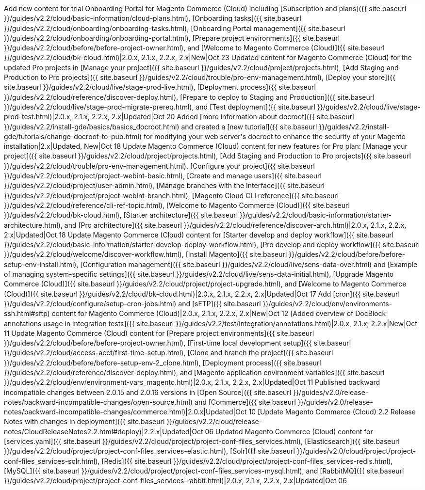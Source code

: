 Add new content for trial Onboarding Portal for Magento Commerce (Cloud) including [Subscription and plans]({{ site.baseurl }}/guides/v2.2/cloud/basic-information/cloud-plans.html), [Onboarding tasks]({{ site.baseurl }}/guides/v2.2/cloud/onboarding/onboarding-tasks.html), [Onboarding Portal management]({{ site.baseurl }}/guides/v2.2/cloud/onboarding/onboarding-portal.html), [Prepare project environments]({{ site.baseurl }}/guides/v2.2/cloud/before/before-project-owner.html), and [Welcome to Magento Commerce (Cloud)]({{ site.baseurl }}/guides/v2.2/cloud/bk-cloud.html)|2.0.x, 2.1.x, 2.2.x, 2.x|New|Oct 23
Updated content for Magento Commerce (Cloud) for the updated Pro projects in [Manage your project]({{ site.baseurl }}/guides/v2.2/cloud/project/projects.html), [Add Staging and Production to Pro projects]({{ site.baseurl }}/guides/v2.2/cloud/trouble/pro-env-management.html), [Deploy your store]({{ site.baseurl }}/guides/v2.2/cloud/live/stage-prod-live.html), [Deployment process]({{ site.baseurl }}/guides/v2.2/cloud/reference/discover-deploy.html), [Prepare to deploy to Staging and Production]({{ site.baseurl }}/guides/v2.2/cloud/live/stage-prod-migrate-prereq.html), and [Test deployment]({{ site.baseurl }}/guides/v2.2/cloud/live/stage-prod-test.html)|2.0.x, 2.1.x, 2.2.x, 2.x|Updated|Oct 20
Added [more information about docroot]({{ site.baseurl }}/guides/v2.2/install-gde/basics/basics_docroot.html) and created a [new tutorial]({{ site.baseurl }}/guides/v2.2/install-gde/tutorials/change-docroot-to-pub.html) for modifying your web server's docroot to enhance the security of your Magento installation|2.x|Updated, New|Oct 18
Update Magento Commerce (Cloud) content for new features for Pro plan: [Manage your project]({{ site.baseurl }}/guides/v2.2/cloud/project/projects.html), [Add Staging and Production to Pro projects]({{ site.baseurl }}/guides/v2.2/cloud/trouble/pro-env-management.html), [Configure your project]({{ site.baseurl }}/guides/v2.2/cloud/project/project-webint-basic.html), [Create and manage users]({{ site.baseurl }}/guides/v2.2/cloud/project/user-admin.html), [Manage branches with the Interface]({{ site.baseurl }}/guides/v2.2/cloud/project/project-webint-branch.html), [Magento Cloud CLI reference]({{ site.baseurl }}/guides/v2.2/cloud/reference/cli-ref-topic.html), [Welcome to Magento Commerce (Cloud)]({{ site.baseurl }}/guides/v2.2/cloud/bk-cloud.html), [Starter architecture]({{ site.baseurl }}/guides/v2.2/cloud/basic-information/starter-architecture.html), and [Pro architecture]({{ site.baseurl }}/guides/v2.2/cloud/reference/discover-arch.html)|2.0.x, 2.1.x, 2.2.x, 2.x|Updated|Oct 18
Update Magento Commerce (Cloud) content for [Starter develop and deploy workflow]({{ site.baseurl }}/guides/v2.2/cloud/basic-information/starter-develop-deploy-workflow.html), [Pro develop and deploy workflow]({{ site.baseurl }}/guides/v2.2/cloud/welcome/discover-workflow.html), [Install Magento]({{ site.baseurl }}/guides/v2.2/cloud/before/before-setup-env-install.html), [Configuration management]({{ site.baseurl }}/guides/v2.2/cloud/live/sens-data-over.html) and [Example of managing system-specific settings]({{ site.baseurl }}/guides/v2.2/cloud/live/sens-data-initial.html), [Upgrade Magento Commerce (Cloud)]({{ site.baseurl }}/guides/v2.2/cloud/project/project-upgrade.html), and [Welcome to Magento Commerce (Cloud)]({{ site.baseurl }}/guides/v2.2/cloud/bk-cloud.html)|2.0.x, 2.1.x, 2.2.x, 2.x|Updated|Oct 17
Add [cron]({{ site.baseurl }}/guides/v2.2/cloud/configure/setup-cron-jobs.html) and [sFTP]({{ site.baseurl }}/guides/v2.2/cloud/env/environments-ssh.html#sftp) content for Magento Commerce (Cloud)|2.0.x, 2.1.x, 2.2.x, 2.x|New|Oct 12
[Added overview of DocBlock annotations usage in integration tests]({{ site.baseurl }}/guides/v2.2/test/integration/annotations.html)|2.0.x, 2.1.x, 2.2.x|New|Oct 11
Update Magento Commerce (Cloud) content for [Prepare project environments]({{ site.baseurl }}/guides/v2.2/cloud/before/before-project-owner.html), [First-time local development setup]({{ site.baseurl }}/guides/v2.2/cloud/access-acct/first-time-setup.html), [Clone and branch the project]({{ site.baseurl }}/guides/v2.2/cloud/before/before-setup-env-2_clone.html), [Deployment process]({{ site.baseurl }}/guides/v2.2/cloud/reference/discover-deploy.html), and [Magento application environment variables]({{ site.baseurl }}/guides/v2.2/cloud/env/environment-vars_magento.html)|2.0.x, 2.1.x, 2.2.x, 2.x|Updated|Oct 11
Published backward incompatible changes between 2.0.15 and 2.0.16 versions in [Open Source]({{ site.baseurl }}/guides/v2.0/release-notes/backward-incompatible-changes/open-source.html) and [Commerce]({{ site.baseurl }}/guides/v2.0/release-notes/backward-incompatible-changes/commerce.html)|2.0.x|Updated|Oct 10
[Update Magento Commerce (Cloud) 2.2 Release Notes with changes in deployment]({{ site.baseurl }}/guides/v2.2/cloud/release-notes/CloudReleaseNotes2.2.html#deploy)|2.2.x|Updated|Oct 06
Updated Magento Commerce (Cloud) content for [services.yaml]({{ site.baseurl }}/guides/v2.2/cloud/project/project-conf-files_services.html), [Elasticsearch]({{ site.baseurl }}/guides/v2.2/cloud/project/project-conf-files_services-elastic.html), [Solr]({{ site.baseurl }}/guides/v2.0/cloud/project/project-conf-files_services-solr.html), [Redis]({{ site.baseurl }}/guides/v2.2/cloud/project/project-conf-files_services-redis.html), [MySQL]({{ site.baseurl }}/guides/v2.2/cloud/project/project-conf-files_services-mysql.html), and [RabbitMQ]({{ site.baseurl }}/guides/v2.2/cloud/project/project-conf-files_services-rabbit.html)|2.0.x, 2.1.x, 2.2.x, 2.x|Updated|Oct 06